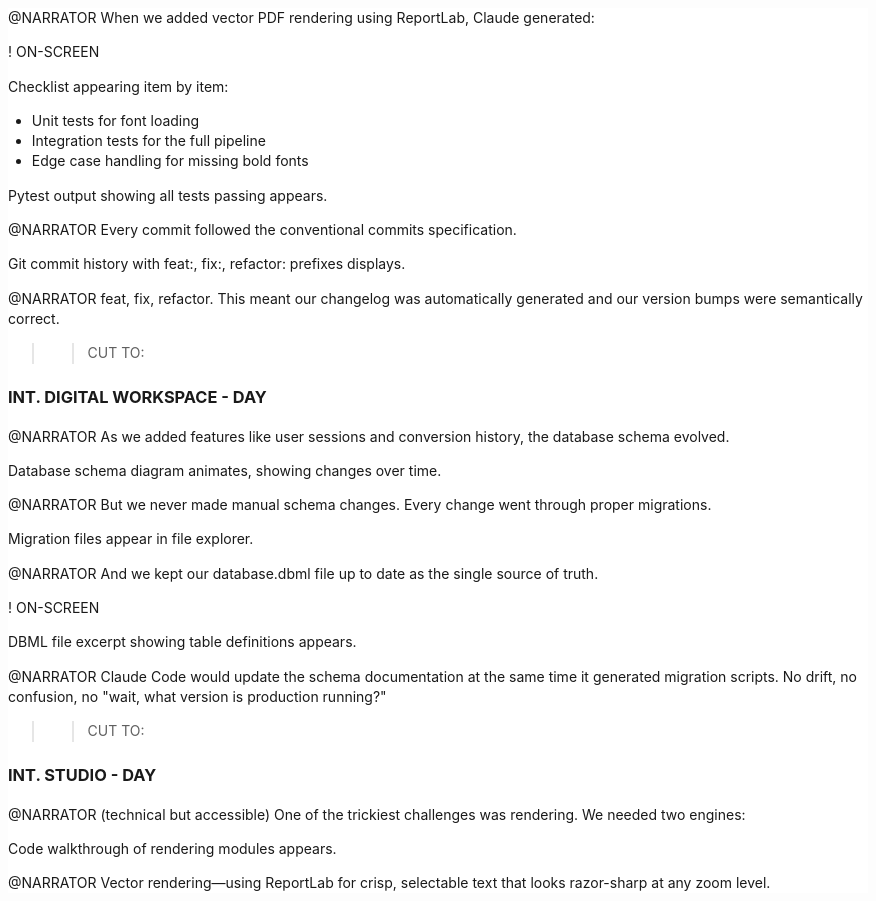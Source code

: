 @NARRATOR
When we added vector PDF rendering using ReportLab, Claude generated:

! ON-SCREEN

Checklist appearing item by item:

- Unit tests for font loading
- Integration tests for the full pipeline
- Edge case handling for missing bold fonts

Pytest output showing all tests passing appears.

@NARRATOR
Every commit followed the conventional commits specification.

Git commit history with feat:, fix:, refactor: prefixes displays.

@NARRATOR
feat, fix, refactor. This meant our changelog was automatically generated and our version bumps were semantically correct.

>> CUT TO:

### INT. DIGITAL WORKSPACE - DAY

@NARRATOR
As we added features like user sessions and conversion history, the database schema evolved.

Database schema diagram animates, showing changes over time.

@NARRATOR
But we never made manual schema changes. Every change went through proper migrations.

Migration files appear in file explorer.

@NARRATOR
And we kept our database.dbml file up to date as the single source of truth.

! ON-SCREEN

DBML file excerpt showing table definitions appears.

@NARRATOR
Claude Code would update the schema documentation at the same time it generated migration scripts. No drift, no confusion, no "wait, what version is production running?"

>> CUT TO:

### INT. STUDIO - DAY

@NARRATOR
(technical but accessible)
One of the trickiest challenges was rendering. We needed two engines:

Code walkthrough of rendering modules appears.

@NARRATOR
Vector rendering—using ReportLab for crisp, selectable text that looks razor-sharp at any zoom level.
